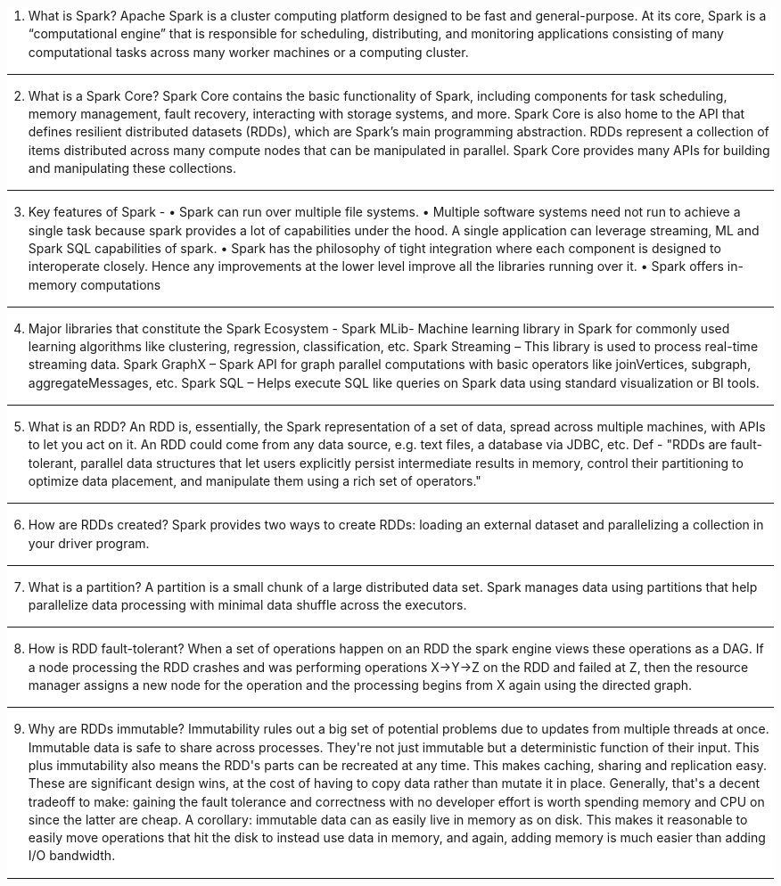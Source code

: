1.	What is Spark?
Apache Spark is a cluster computing platform designed to be fast and general-purpose. At its core, Spark is a “computational engine” that is responsible for scheduling, distributing, and monitoring applications consisting of many computational tasks across many worker machines or a computing cluster.
________________________________________
2.	What is a Spark Core?
Spark Core contains the basic functionality of Spark, including components for task scheduling, memory management, fault recovery, interacting with storage systems, and more. Spark Core is also home to the API that defines resilient distributed datasets (RDDs), which are Spark’s main programming abstraction. RDDs represent a collection of items distributed across many compute nodes that can be manipulated in parallel. Spark Core provides many APIs for building and manipulating these collections.
________________________________________
3.	Key features of Spark -
•	Spark can run over multiple file systems.
•	Multiple software systems need not run to achieve a single task because spark provides a lot of capabilities under the hood. A single application can leverage streaming, ML and Spark SQL capabilities of spark.
•	Spark has the philosophy of tight integration where each component is designed to interoperate closely. Hence any improvements at the lower level improve all the libraries running over it.
•	Spark offers in-memory computations
________________________________________
4.	Major libraries that constitute the Spark Ecosystem -
Spark MLib- Machine learning library in Spark for commonly used learning algorithms like clustering, regression, classification, etc. Spark Streaming – This library is used to process real-time streaming data. Spark GraphX – Spark API for graph parallel computations with basic operators like joinVertices, subgraph, aggregateMessages, etc. Spark SQL – Helps execute SQL like queries on Spark data using standard visualization or BI tools.
________________________________________
5.	What is an RDD?
An RDD is, essentially, the Spark representation of a set of data, spread across multiple machines, with APIs to let you act on it. An RDD could come from any data source, e.g. text files, a database via JDBC, etc. Def - "RDDs are fault-tolerant, parallel data structures that let users explicitly persist intermediate results in memory, control their partitioning to optimize data placement, and manipulate them using a rich set of operators."
________________________________________
6.	How are RDDs created?
Spark provides two ways to create RDDs: loading an external dataset and parallelizing a collection in your driver program.
________________________________________
7.	What is a partition?
A partition is a small chunk of a large distributed data set. Spark manages data using partitions that help parallelize data processing with minimal data shuffle across the executors.
________________________________________
8.	How is RDD fault-tolerant?
When a set of operations happen on an RDD the spark engine views these operations as a DAG. If a node processing the RDD crashes and was performing operations X->Y->Z on the RDD and failed at Z, then the resource manager assigns a new node for the operation and the processing begins from X again using the directed graph.
________________________________________
9.	Why are RDDs immutable?
Immutability rules out a big set of potential problems due to updates from multiple threads at once. Immutable data is safe to share across processes. They're not just immutable but a deterministic function of their input. This plus immutability also means the RDD's parts can be recreated at any time. This makes caching, sharing and replication easy. These are significant design wins, at the cost of having to copy data rather than mutate it in place. Generally, that's a decent tradeoff to make: gaining the fault tolerance and correctness with no developer effort is worth spending memory and CPU on since the latter are cheap. A corollary: immutable data can as easily live in memory as on disk. This makes it reasonable to easily move operations that hit the disk to instead use data in memory, and again, adding memory is much easier than adding I/O bandwidth.
________________________________________